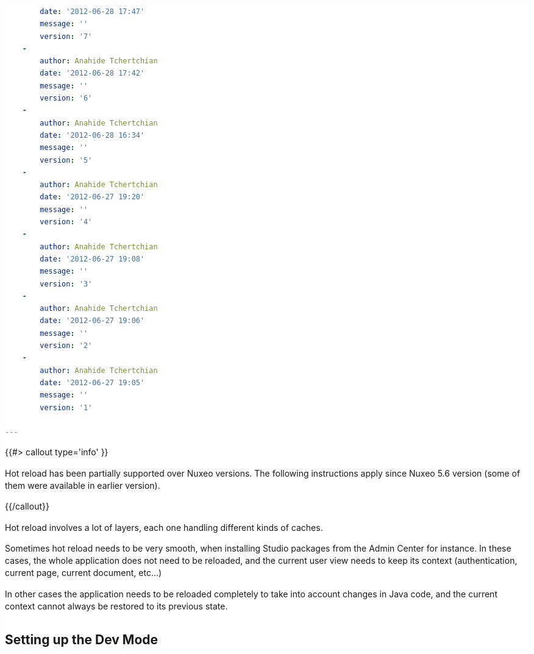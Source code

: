 ```yaml
        date: '2012-06-28 17:47'
        message: ''
        version: '7'
    -
        author: Anahide Tchertchian
        date: '2012-06-28 17:42'
        message: ''
        version: '6'
    -
        author: Anahide Tchertchian
        date: '2012-06-28 16:34'
        message: ''
        version: '5'
    -
        author: Anahide Tchertchian
        date: '2012-06-27 19:20'
        message: ''
        version: '4'
    -
        author: Anahide Tchertchian
        date: '2012-06-27 19:08'
        message: ''
        version: '3'
    -
        author: Anahide Tchertchian
        date: '2012-06-27 19:06'
        message: ''
        version: '2'
    -
        author: Anahide Tchertchian
        date: '2012-06-27 19:05'
        message: ''
        version: '1'

---
```

{{#> callout type='info' }}

Hot reload has been partially supported over Nuxeo versions. The following instructions apply since Nuxeo 5.6 version (some of them were available in earlier version).

{{/callout}}

Hot reload involves a lot of layers, each one handling different kinds of caches.

Sometimes hot reload needs to be very smooth, when installing Studio packages from the Admin Center for instance. In these cases, the whole application does not need to be reloaded, and the current user view needs to keep its context (authentication, current page, current document, etc...)

In other cases the application needs to be reloaded completely to take into account changes in Java code, and the current context cannot always be restored to its previous state.

## Setting up the Dev Mode
